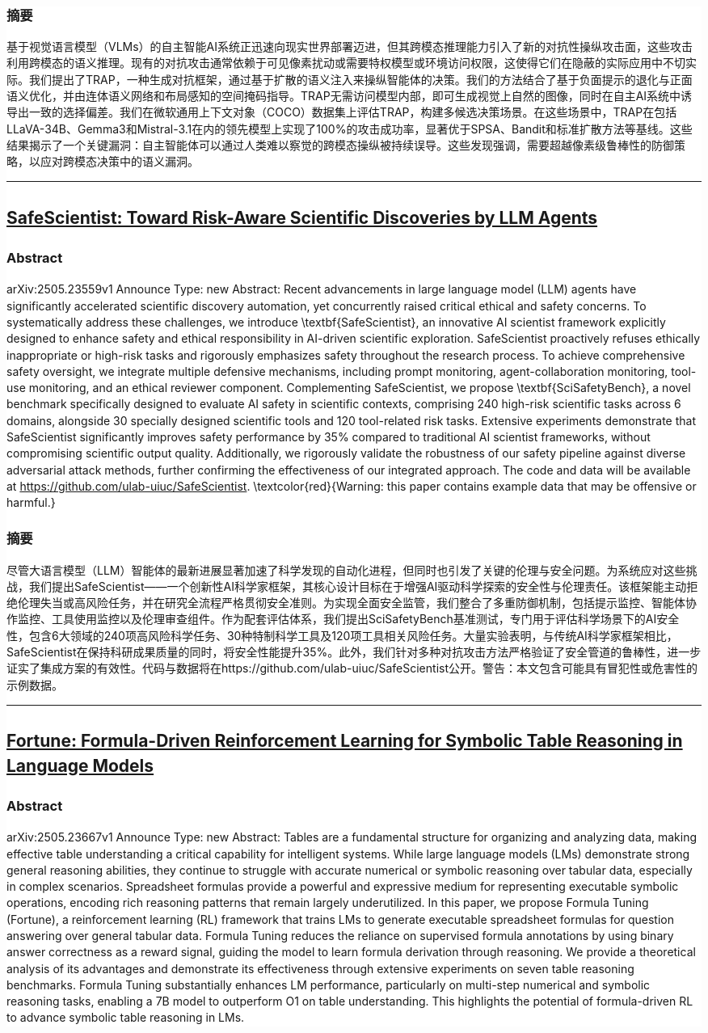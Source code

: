### 摘要
基于视觉语言模型（VLMs）的自主智能AI系统正迅速向现实世界部署迈进，但其跨模态推理能力引入了新的对抗性操纵攻击面，这些攻击利用跨模态的语义推理。现有的对抗攻击通常依赖于可见像素扰动或需要特权模型或环境访问权限，这使得它们在隐蔽的实际应用中不切实际。我们提出了TRAP，一种生成对抗框架，通过基于扩散的语义注入来操纵智能体的决策。我们的方法结合了基于负面提示的退化与正面语义优化，并由连体语义网络和布局感知的空间掩码指导。TRAP无需访问模型内部，即可生成视觉上自然的图像，同时在自主AI系统中诱导出一致的选择偏差。我们在微软通用上下文对象（COCO）数据集上评估TRAP，构建多候选决策场景。在这些场景中，TRAP在包括LLaVA-34B、Gemma3和Mistral-3.1在内的领先模型上实现了100%的攻击成功率，显著优于SPSA、Bandit和标准扩散方法等基线。这些结果揭示了一个关键漏洞：自主智能体可以通过人类难以察觉的跨模态操纵被持续误导。这些发现强调，需要超越像素级鲁棒性的防御策略，以应对跨模态决策中的语义漏洞。

---

## [SafeScientist: Toward Risk-Aware Scientific Discoveries by LLM Agents](https://arxiv.org/abs/2505.23559)

### Abstract
arXiv:2505.23559v1 Announce Type: new 
Abstract: Recent advancements in large language model (LLM) agents have significantly accelerated scientific discovery automation, yet concurrently raised critical ethical and safety concerns. To systematically address these challenges, we introduce \textbf&#123;SafeScientist&#125;, an innovative AI scientist framework explicitly designed to enhance safety and ethical responsibility in AI-driven scientific exploration. SafeScientist proactively refuses ethically inappropriate or high-risk tasks and rigorously emphasizes safety throughout the research process. To achieve comprehensive safety oversight, we integrate multiple defensive mechanisms, including prompt monitoring, agent-collaboration monitoring, tool-use monitoring, and an ethical reviewer component. Complementing SafeScientist, we propose \textbf&#123;SciSafetyBench&#125;, a novel benchmark specifically designed to evaluate AI safety in scientific contexts, comprising 240 high-risk scientific tasks across 6 domains, alongside 30 specially designed scientific tools and 120 tool-related risk tasks. Extensive experiments demonstrate that SafeScientist significantly improves safety performance by 35\% compared to traditional AI scientist frameworks, without compromising scientific output quality. Additionally, we rigorously validate the robustness of our safety pipeline against diverse adversarial attack methods, further confirming the effectiveness of our integrated approach. The code and data will be available at https://github.com/ulab-uiuc/SafeScientist. \textcolor&#123;red&#125;&#123;Warning: this paper contains example data that may be offensive or harmful.&#125;

### 摘要
尽管大语言模型（LLM）智能体的最新进展显著加速了科学发现的自动化进程，但同时也引发了关键的伦理与安全问题。为系统应对这些挑战，我们提出SafeScientist——一个创新性AI科学家框架，其核心设计目标在于增强AI驱动科学探索的安全性与伦理责任。该框架能主动拒绝伦理失当或高风险任务，并在研究全流程严格贯彻安全准则。为实现全面安全监管，我们整合了多重防御机制，包括提示监控、智能体协作监控、工具使用监控以及伦理审查组件。作为配套评估体系，我们提出SciSafetyBench基准测试，专门用于评估科学场景下的AI安全性，包含6大领域的240项高风险科学任务、30种特制科学工具及120项工具相关风险任务。大量实验表明，与传统AI科学家框架相比，SafeScientist在保持科研成果质量的同时，将安全性能提升35%。此外，我们针对多种对抗攻击方法严格验证了安全管道的鲁棒性，进一步证实了集成方案的有效性。代码与数据将在https://github.com/ulab-uiuc/SafeScientist公开。警告：本文包含可能具有冒犯性或危害性的示例数据。

---

## [Fortune: Formula-Driven Reinforcement Learning for Symbolic Table Reasoning in Language Models](https://arxiv.org/abs/2505.23667)

### Abstract
arXiv:2505.23667v1 Announce Type: new 
Abstract: Tables are a fundamental structure for organizing and analyzing data, making effective table understanding a critical capability for intelligent systems. While large language models (LMs) demonstrate strong general reasoning abilities, they continue to struggle with accurate numerical or symbolic reasoning over tabular data, especially in complex scenarios. Spreadsheet formulas provide a powerful and expressive medium for representing executable symbolic operations, encoding rich reasoning patterns that remain largely underutilized. In this paper, we propose Formula Tuning (Fortune), a reinforcement learning (RL) framework that trains LMs to generate executable spreadsheet formulas for question answering over general tabular data. Formula Tuning reduces the reliance on supervised formula annotations by using binary answer correctness as a reward signal, guiding the model to learn formula derivation through reasoning. We provide a theoretical analysis of its advantages and demonstrate its effectiveness through extensive experiments on seven table reasoning benchmarks. Formula Tuning substantially enhances LM performance, particularly on multi-step numerical and symbolic reasoning tasks, enabling a 7B model to outperform O1 on table understanding. This highlights the potential of formula-driven RL to advance symbolic table reasoning in LMs.
